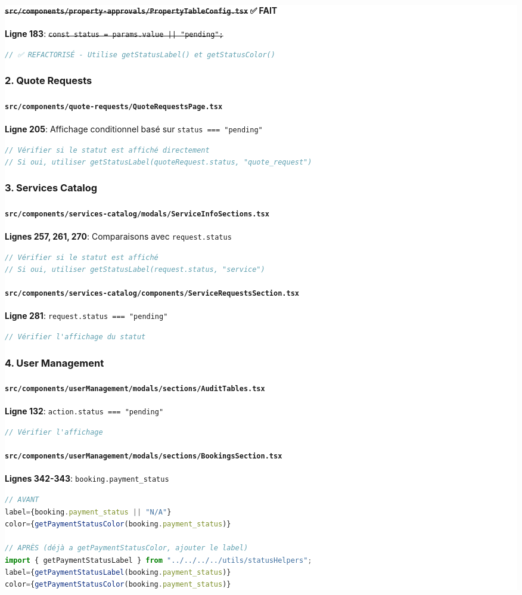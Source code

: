#### ~~`src/components/property-approvals/PropertyTableConfig.tsx`~~ ✅ FAIT

**Ligne 183**: ~~`const status = params.value || "pending";`~~

```typescript
// ✅ REFACTORISÉ - Utilise getStatusLabel() et getStatusColor()
```

### 2. Quote Requests

#### `src/components/quote-requests/QuoteRequestsPage.tsx`

**Ligne 205**: Affichage conditionnel basé sur `status === "pending"`

```typescript
// Vérifier si le statut est affiché directement
// Si oui, utiliser getStatusLabel(quoteRequest.status, "quote_request")
```

### 3. Services Catalog

#### `src/components/services-catalog/modals/ServiceInfoSections.tsx`

**Lignes 257, 261, 270**: Comparaisons avec `request.status`

```typescript
// Vérifier si le statut est affiché
// Si oui, utiliser getStatusLabel(request.status, "service")
```

#### `src/components/services-catalog/components/ServiceRequestsSection.tsx`

**Ligne 281**: `request.status === "pending"`

```typescript
// Vérifier l'affichage du statut
```

### 4. User Management

#### `src/components/userManagement/modals/sections/AuditTables.tsx`

**Ligne 132**: `action.status === "pending"`

```typescript
// Vérifier l'affichage
```

#### `src/components/userManagement/modals/sections/BookingsSection.tsx`

**Lignes 342-343**: `booking.payment_status`

```typescript
// AVANT
label={booking.payment_status || "N/A"}
color={getPaymentStatusColor(booking.payment_status)}

// APRÈS (déjà a getPaymentStatusColor, ajouter le label)
import { getPaymentStatusLabel } from "../../../../utils/statusHelpers";
label={getPaymentStatusLabel(booking.payment_status)}
color={getPaymentStatusColor(booking.payment_status)}
```
